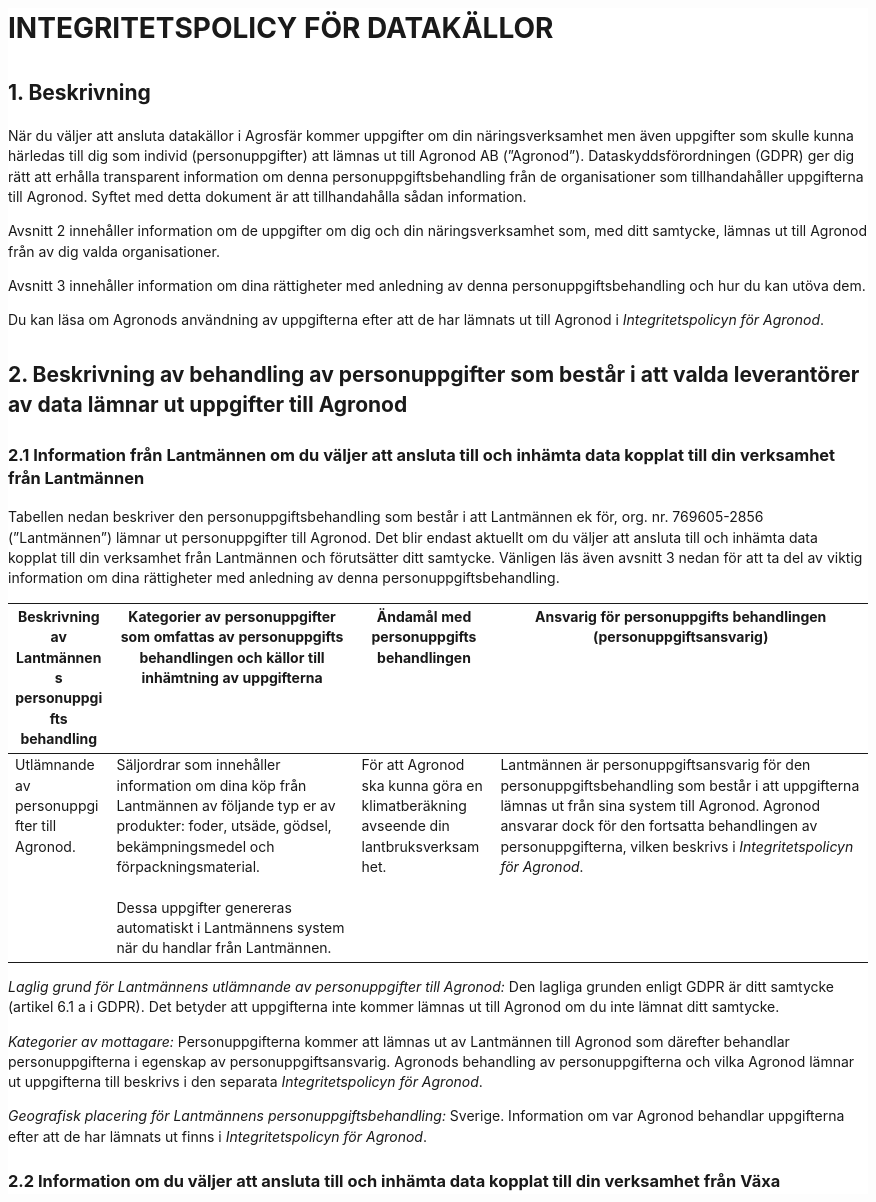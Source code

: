 # INTEGRITETSPOLICY FÖR DATAKÄLLOR

## 1. Beskrivning

När du väljer att ansluta datakällor i Agrosfär kommer uppgifter om din näringsverksamhet men även uppgifter som skulle kunna härledas till dig som individ (personuppgifter) att lämnas ut till Agronod AB (”Agronod”). Dataskyddsförordningen (GDPR) ger dig rätt att erhålla transparent information om denna personuppgiftsbehandling från de organisationer som tillhandahåller uppgifterna till Agronod. Syftet med detta dokument är att tillhandahålla sådan information.  

Avsnitt 2 innehåller information om de uppgifter om dig och din näringsverksamhet som, med ditt samtycke, lämnas ut till Agronod från av dig valda organisationer.  

Avsnitt 3 innehåller information om dina rättigheter med anledning av denna personuppgiftsbehandling och hur du kan utöva dem.

Du kan läsa om Agronods användning av uppgifterna efter att de har lämnats ut till Agronod i *Integritetspolicyn för Agronod*.

## 2. Beskrivning av behandling av personuppgifter som består i att valda leverantörer av data lämnar ut uppgifter till Agronod

### 2.1 Information från Lantmännen om du väljer att ansluta till och inhämta data kopplat till din verksamhet från Lantmännen

Tabellen nedan beskriver den personuppgiftsbehandling som består i att Lantmännen ek för, org. nr. 769605-2856 (”Lantmännen”) lämnar ut personuppgifter till Agronod. Det blir endast aktuellt om du väljer att ansluta till och inhämta data kopplat till din verksamhet från Lantmännen och förutsätter ditt samtycke. Vänligen läs även avsnitt 3 nedan för att ta del av viktig information om dina rättigheter med anledning av denna personuppgiftsbehandling.

| Beskrivning av  Lantmännens  personuppgifts behandling | Kategorier av personuppgifter som omfattas av personuppgifts behandlingen och källor till inhämtning av uppgifterna                                                                                                                                                | Ändamål med personuppgifts behandlingen                                                   | Ansvarig för personuppgifts behandlingen (personuppgiftsansvarig)                                                                                                                                                                                                              |
|--------------------------------------------------------|--------------------------------------------------------------------------------------------------------------------------------------------------------------------------------------------------------------------------------------------------------------------|-------------------------------------------------------------------------------------------|--------------------------------------------------------------------------------------------------------------------------------------------------------------------------------------------------------------------------------------------------------------------------------|
| Utlämnande av personuppgifter till Agronod.            | Säljordrar som innehåller information om dina köp från Lantmännen av följande typ er  av produkter: foder, utsäde, gödsel, bekämpningsmedel och förpackningsmaterial.<br /><br />   Dessa uppgifter genereras automatiskt i Lantmännens system när du handlar från Lantmännen. | För att  Agronod ska kunna göra en klimatberäkning  avseende din  lantbruksverksamhet. | Lantmännen är personuppgiftsansvarig  för den personuppgiftsbehandling som består i att uppgifterna lämnas ut från  sina  system till Agronod. Agronod ansvarar dock för den fortsatta behandlingen av personuppgifterna, vilken beskrivs i *Integritetspolicyn för Agronod*. |

*Laglig grund för Lantmännens utlämnande av personuppgifter till Agronod:* Den lagliga grunden enligt GDPR är ditt samtycke (artikel 6.1 a i GDPR). Det betyder att uppgifterna inte kommer lämnas ut till Agronod om du inte lämnat ditt samtycke.

*Kategorier av mottagare:* Personuppgifterna kommer att lämnas ut av Lantmännen till Agronod som därefter behandlar personuppgifterna i egenskap av personuppgiftsansvarig. Agronods behandling av personuppgifterna och vilka Agronod lämnar ut uppgifterna till beskrivs i den separata *Integritetspolicyn för Agronod*.

*Geografisk placering för Lantmännens personuppgiftsbehandling:* Sverige. Information om var Agronod behandlar uppgifterna efter att de har lämnats ut finns i *Integritetspolicyn för Agronod*.

### 2.2 Information om du väljer att ansluta till och inhämta data kopplat till din verksamhet från Växa
